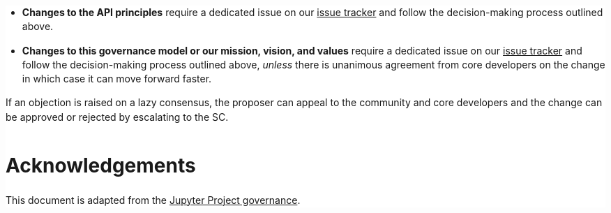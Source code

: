 - **Changes to the API principles** require a dedicated issue on our
  [issue tracker](https://github.com/hyperspy/hyperspy/issues) and follow the
  decision-making process outlined above.

- **Changes to this governance model or our mission, vision, and values**
  require a dedicated issue on our [issue tracker](https://github.com/hyperspy/hyperspy/issues)
  and follow the decision-making process outlined above,
  *unless* there is unanimous agreement from core developers on the change in
  which case it can move forward faster.

If an objection is raised on a lazy consensus, the proposer can appeal to the
community and core developers and the change can be approved or rejected by
escalating to the SC.

# Acknowledgements

This document is adapted from the [Jupyter Project governance](https://jupyter.org/governance/governance.html).


